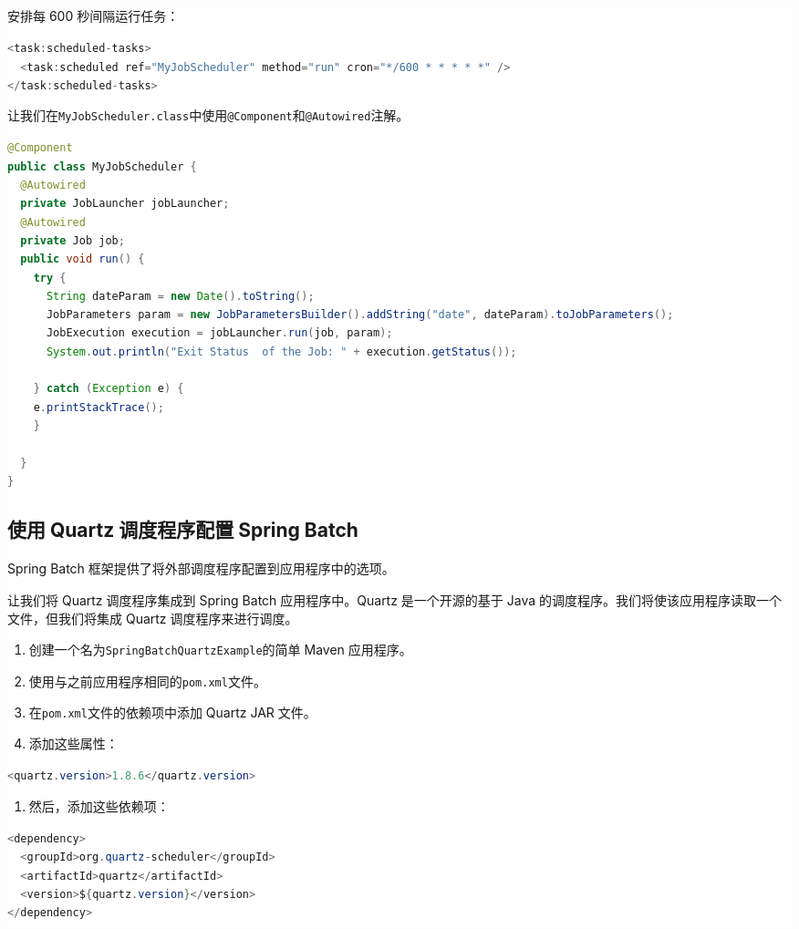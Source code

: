 安排每 600 秒间隔运行任务：

```java
<task:scheduled-tasks>
  <task:scheduled ref="MyJobScheduler" method="run" cron="*/600 * * * * *" />
</task:scheduled-tasks>
```

让我们在`MyJobScheduler.class`中使用`@Component`和`@Autowired`注解。

```java
@Component
public class MyJobScheduler {
  @Autowired
  private JobLauncher jobLauncher;
  @Autowired
  private Job job;
  public void run() {
    try {
      String dateParam = new Date().toString();
      JobParameters param = new JobParametersBuilder().addString("date", dateParam).toJobParameters();
      JobExecution execution = jobLauncher.run(job, param);
      System.out.println("Exit Status  of the Job: " + execution.getStatus());

    } catch (Exception e) {
    e.printStackTrace();
    }

  }
}
```

## 使用 Quartz 调度程序配置 Spring Batch

Spring Batch 框架提供了将外部调度程序配置到应用程序中的选项。

让我们将 Quartz 调度程序集成到 Spring Batch 应用程序中。Quartz 是一个开源的基于 Java 的调度程序。我们将使该应用程序读取一个文件，但我们将集成 Quartz 调度程序来进行调度。

1.  创建一个名为`SpringBatchQuartzExample`的简单 Maven 应用程序。

1.  使用与之前应用程序相同的`pom.xml`文件。

1.  在`pom.xml`文件的依赖项中添加 Quartz JAR 文件。

1.  添加这些属性：

```java
<quartz.version>1.8.6</quartz.version>
```

1.  然后，添加这些依赖项：

```java
<dependency>
  <groupId>org.quartz-scheduler</groupId>
  <artifactId>quartz</artifactId>
  <version>${quartz.version}</version>
</dependency>
```
